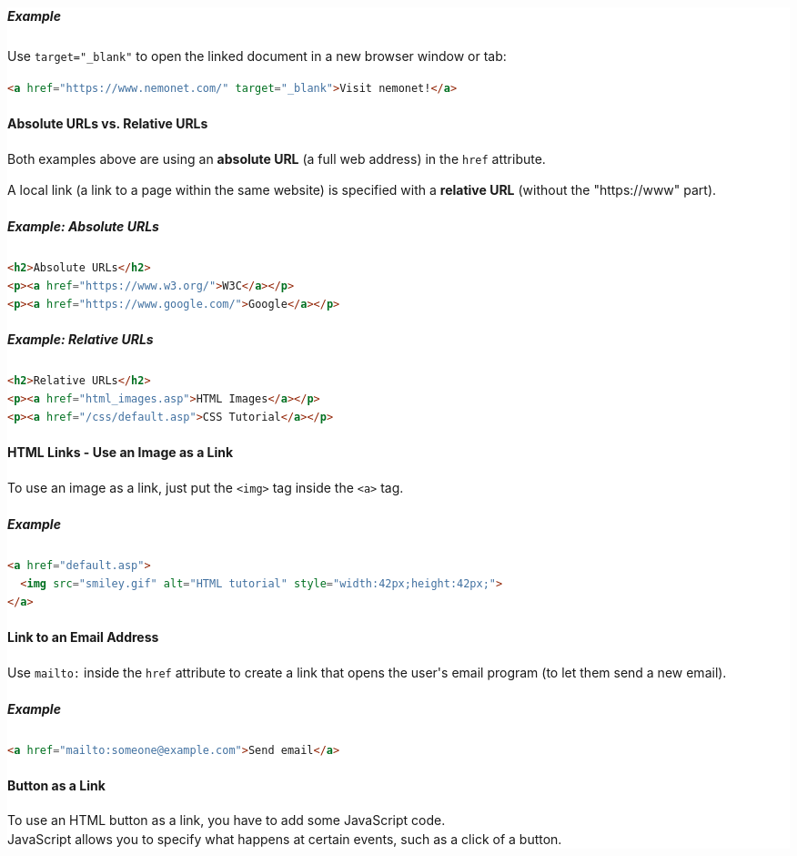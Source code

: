 ##### Example

Use `target="_blank"` to open the linked document in a new browser window or tab:

```html
<a href="https://www.nemonet.com/" target="_blank">Visit nemonet!</a>
```

#### Absolute URLs vs. Relative URLs

Both examples above are using an **absolute URL** (a full web address) in the `href` attribute.

A local link (a link to a page within the same website) is specified with a **relative URL** (without the "https://www" part).

##### Example: Absolute URLs

```html
<h2>Absolute URLs</h2>
<p><a href="https://www.w3.org/">W3C</a></p>
<p><a href="https://www.google.com/">Google</a></p>
```

##### Example: Relative URLs

```html
<h2>Relative URLs</h2>
<p><a href="html_images.asp">HTML Images</a></p>
<p><a href="/css/default.asp">CSS Tutorial</a></p>
```

#### HTML Links - Use an Image as a Link

To use an image as a link, just put the `<img>` tag inside the `<a>` tag.

##### Example

```html
<a href="default.asp">
  <img src="smiley.gif" alt="HTML tutorial" style="width:42px;height:42px;">
</a>
```

#### Link to an Email Address

Use `mailto:` inside the `href` attribute to create a link that opens the user's email program (to let them send a new email).

##### Example

```html
<a href="mailto:someone@example.com">Send email</a>
```

#### Button as a Link

To use an HTML button as a link, you have to add some JavaScript code.  
JavaScript allows you to specify what happens at certain events, such as a click of a button.
